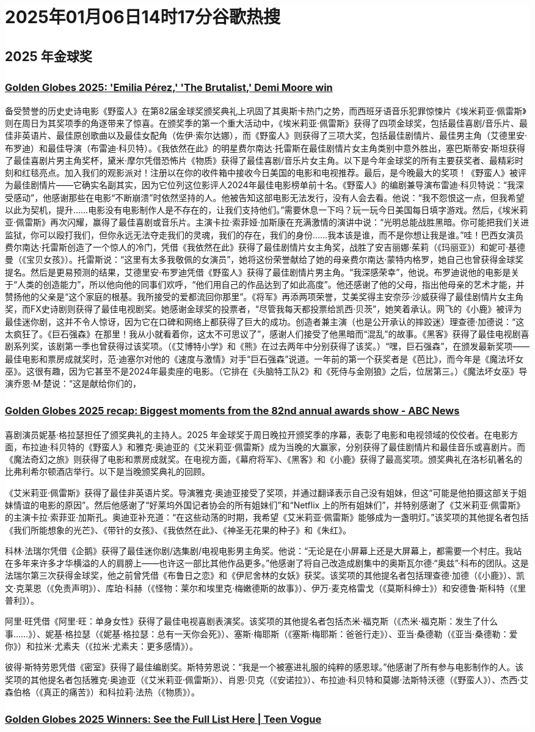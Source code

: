 # 2025年01月06日14时17分谷歌热搜

## 2025 年金球奖

### [Golden Globes 2025: 'Emilia Pérez,' 'The Brutalist,' Demi Moore win](https://www.usatoday.com/story/entertainment/movies/2025/01/05/golden-globes-2025-live-updates/77332451007/)

备受赞誉的历史史诗电影《野蛮人》在第82届金球奖颁奖典礼上巩固了其奥斯卡热门之势，而西班牙语音乐犯罪惊悚片《埃米莉亚·佩雷斯》则在周日为其奖项季的角逐带来了惊喜。在颁奖季的第一个重大活动中，《埃米莉亚·佩雷斯》获得了四项金球奖，包括最佳喜剧/音乐片、最佳非英语片、最佳原创歌曲以及最佳女配角（佐伊·索尔达娜），而《野蛮人》则获得了三项大奖，包括最佳剧情片、最佳男主角（艾德里安·布罗迪）和最佳导演（布雷迪·科贝特）。《我依然在此》的明星费尔南达·托雷斯在最佳剧情片女主角类别中意外胜出，塞巴斯蒂安·斯坦获得了最佳喜剧片男主角奖杯，黛米·摩尔凭借恐怖片《物质》获得了最佳喜剧/音乐片女主角。以下是今年金球奖的所有主要获奖者、最精彩时刻和红毯亮点。加入我们的观影派对！注册以在你的收件箱中接收今日美国的电影和电视推荐。最后，是今晚最大的奖项！《野蛮人》被评为最佳剧情片——它确实名副其实，因为它位列这位影评人2024年最佳电影榜单前十名。《野蛮人》的编剧兼导演布雷迪·科贝特说：“我深受感动”，他感谢那些在电影“不断崩溃”时依然坚持的人。他被告知这部电影无法发行，没有人会去看。他说：“我不怨恨这一点，但我希望以此为契机，提升……电影没有电影制作人是不存在的，让我们支持他们。”需要休息一下吗？玩一玩今日美国每日填字游戏。然后，《埃米莉亚·佩雷斯》再次闪耀，赢得了最佳喜剧或音乐片。主演卡拉·索菲娅·加斯康在充满激情的演讲中说：“光明总能战胜黑暗。你可能把我们关进监狱，你可以殴打我们，但你永远无法夺走我们的灵魂，我们的存在，我们的身份……我本该是谁，而不是你想让我是谁。”哇！巴西女演员费尔南达·托雷斯创造了一个惊人的冷门，凭借《我依然在此》获得了最佳剧情片女主角奖，战胜了安吉丽娜·茱莉（《玛丽亚》）和妮可·基德曼（《宝贝女孩》）。托雷斯说：“这里有太多我敬佩的女演员”，她将这份荣誉献给了她的母亲费尔南达·蒙特内格罗，她自己也曾获得金球奖提名。然后是更易预测的结果，艾德里安·布罗迪凭借《野蛮人》获得了最佳剧情片男主角。“我深感荣幸”，他说。布罗迪说他的电影是关于“人类的创造能力”，所以他向他的同事们欢呼，“他们用自己的作品达到了如此高度”。他还感谢了他的父母，指出他母亲的艺术才能，并赞扬他的父亲是“这个家庭的根基。我所接受的爱都流回你那里”。《将军》再添两项荣誉，艾美奖得主安奈莎·沙威获得了最佳剧情片女主角奖，而FX史诗剧则获得了最佳电视剧奖。她感谢金球奖的投票者，“尽管我每天都投票给凯西·贝茨”，她笑着承认。网飞的《小鹿》被评为最佳迷你剧，这并不令人惊讶，因为它在口碑和网络上都获得了巨大的成功。创造者兼主演（也是公开承认的摔跤迷）理查德·加德说：“这太疯狂了。《巨石强森》在那里！我从小就看着你，这太不可思议了”，感谢人们接受了他黑暗而“混乱”的故事。《黑客》获得了最佳电视剧喜剧系列奖，该剧第一季也曾获得过该奖项。（《艾博特小学》和《熊》在过去两年中分别获得了该奖。）“嘿，巨石强森”，在颁发最新奖项——最佳电影和票房成就奖时，范·迪塞尔对他的《速度与激情》对手“巨石强森”说道。一年前的第一个获奖者是《芭比》，而今年是《魔法坏女巫》。这很有趣，因为它甚至不是2024年最卖座的电影。（它排在《头脑特工队2》和《死侍与金刚狼》之后，位居第三。）《魔法坏女巫》导演乔恩·M·楚说：“这是献给你们的，

### [Golden Globes 2025 recap: Biggest moments from the 82nd annual awards show - ABC News](https://abcnews.go.com/GMA/Culture/live-updates/golden-globes-2025?id=117305052&entryId=117362082)

喜剧演员妮基·格拉瑟担任了颁奖典礼的主持人。2025 年金球奖于周日晚拉开颁奖季的序幕，表彰了电影和电视领域的佼佼者。在电影方面，布拉迪·科贝特的《野蛮人》和雅克·奥迪亚的《艾米莉亚·佩雷斯》成为当晚的大赢家，分别获得了最佳剧情片和最佳音乐或喜剧片。而《魔法奇幻之旅》则获得了电影和票房成就奖。在电视方面，《幕府将军》、《黑客》和《小鹿》获得了最高奖项。颁奖典礼在洛杉矶著名的比弗利希尔顿酒店举行。以下是当晚颁奖典礼的回顾。

《艾米莉亚·佩雷斯》获得了最佳非英语片奖。导演雅克·奥迪亚接受了奖项，并通过翻译表示自己没有姐妹，但这“可能是他拍摄这部关于姐妹情谊的电影的原因”。然后他感谢了“好莱坞外国记者协会的所有姐妹们”和“Netflix 上的所有姐妹们”，并特别感谢了《艾米莉亚·佩雷斯》的主演卡拉·索菲亚·加斯孔。奥迪亚补充道：“在这些动荡的时期，我希望《艾米莉亚·佩雷斯》能够成为一盏明灯。”该奖项的其他提名者包括《我们所能想象的光芒》、《带针的女孩》、《我依然在此》、《神圣无花果的种子》和《朱红》。

科林·法瑞尔凭借《企鹅》获得了最佳迷你剧/选集剧/电视电影男主角奖。他说：“无论是在小屏幕上还是大屏幕上，都需要一个村庄。我站在多年来许多才华横溢的人的肩膀上——也许这一部比其他作品更多。”他感谢了将自己改造成剧集中的奥斯瓦尔德·“奥兹”·科布的团队。这是法瑞尔第三次获得金球奖，他之前曾凭借《布鲁日之恋》和《伊尼舍林的女妖》获奖。该奖项的其他提名者包括理查德·加德（《小鹿》）、凯文·克莱恩（《免责声明》）、库珀·科赫（《怪物：莱尔和埃里克·梅嫩德斯的故事》）、伊万·麦克格雷戈（《莫斯科绅士》）和安德鲁·斯科特（《里普利》）。

阿里·旺凭借《阿里·旺：单身女性》获得了最佳电视喜剧表演奖。该奖项的其他提名者包括杰米·福克斯（《杰米·福克斯：发生了什么事……》）、妮基·格拉瑟（《妮基·格拉瑟：总有一天你会死》）、塞斯·梅耶斯（《塞斯·梅耶斯：爸爸行走》）、亚当·桑德勒（《亚当·桑德勒：爱你》）和拉米·尤素夫（《拉米·尤素夫：更多感情》）。

彼得·斯特劳恩凭借《密室》获得了最佳编剧奖。斯特劳恩说：“我是一个被塞进礼服的纯粹的感恩球。”他感谢了所有参与电影制作的人。该奖项的其他提名者包括雅克·奥迪亚（《艾米莉亚·佩雷斯》）、肖恩·贝克（《安诺拉》）、布拉迪·科贝特和莫娜·法斯特沃德（《野蛮人》）、杰西·艾森伯格（《真正的痛苦》）和科拉莉·法热（《物质》）。

### [Golden Globes 2025 Winners: See the Full List Here | Teen Vogue](https://www.teenvogue.com/story/golden-globes-2025-winners-see-the-full-list-here)
